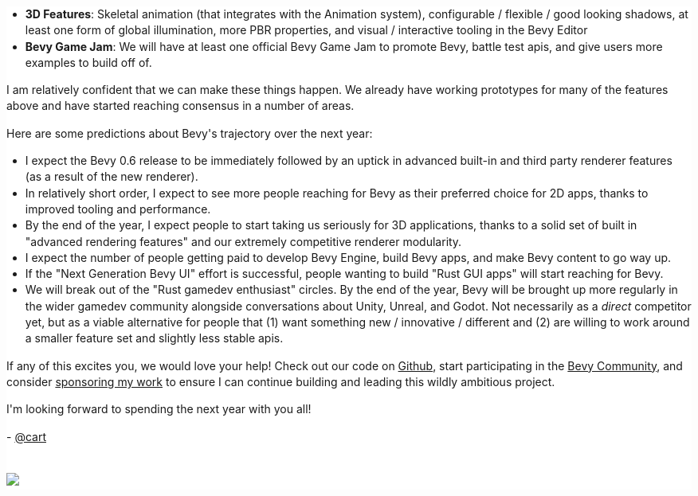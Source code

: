 * **3D Features**: Skeletal animation (that integrates with the Animation system), configurable / flexible / good looking shadows, at least one form of global illumination, more PBR properties, and visual / interactive tooling in the Bevy Editor 
* **Bevy Game Jam**: We will have at least one official Bevy Game Jam to promote Bevy, battle test apis, and give users more examples to build off of.

I am relatively confident that we can make these things happen. We already have working prototypes for many of the features above and have started reaching consensus in a number of areas.

Here are some predictions about Bevy's trajectory over the next year:

* I expect the Bevy 0.6 release to be immediately followed by an uptick in advanced built-in and third party renderer features (as a result of the new renderer).
* In relatively short order, I expect to see more people reaching for Bevy as their preferred choice for 2D apps, thanks to improved tooling and performance.
* By the end of the year, I expect people to start taking us seriously for 3D applications, thanks to a solid set of built in "advanced rendering features" and our extremely competitive renderer modularity.
* I expect the number of people getting paid to develop Bevy Engine, build Bevy apps, and make Bevy content to go way up.
* If the "Next Generation Bevy UI" effort is successful, people wanting to build "Rust GUI apps" will start reaching for Bevy.
* We will break out of the "Rust gamedev enthusiast" circles. By the end of the year, Bevy will be brought up more regularly in the wider gamedev community alongside conversations about Unity, Unreal, and Godot. Not necessarily as a _direct_ competitor yet, but as a viable alternative for people that (1) want something new / innovative / different and (2) are willing to work around a smaller feature set and slightly less stable apis.

If any of this excites you, we would love your help! Check out our code on [Github](https://github.com/bevyengine/bevy), start participating in the [Bevy Community](https://bevyengine.org/community/), and consider [sponsoring my work](https://github.com/sponsors/cart) to ensure I can continue building and leading this wildly ambitious project. 

I'm looking forward to spending the next year with you all!

\- [@cart](https://github.com/cart/)

<img src="/assets/bevy_logo_dark.svg" style="height: 4.0rem; margin-top: 1.5rem" />
